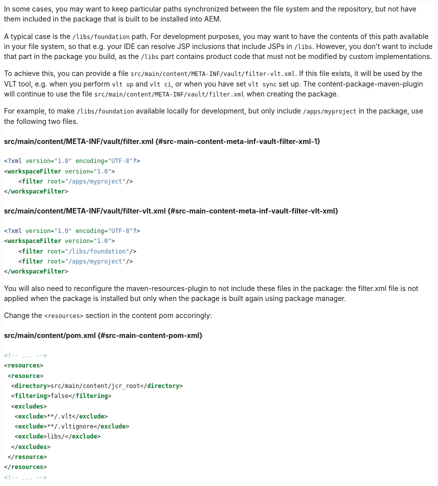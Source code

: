 In some cases, you may want to keep particular paths synchronized between the file system and the repository, but not have them included in the package that is built to be installed into AEM.

A typical case is the `/libs/foundation` path. For development purposes, you may want to have the contents of this path available in your file system, so that e.g. your IDE can resolve JSP inclusions that include JSPs in `/libs`. However, you don't want to include that part in the package you build, as the `/libs` part contains product code that must not be modified by custom implementations.

To achieve this, you can provide a file `src/main/content/META-INF/vault/filter-vlt.xml`. If this file exists, it will be used by the VLT tool, e.g. when you perform `vlt up` and `vlt ci`, or when you have set `vlt sync` set up. The content-package-maven-plugin will continue to use the file `src/main/content/META-INF/vault/filter.xml` when creating the package.

For example, to make `/libs/foundation` available locally for development, but only include `/apps/myproject` in the package, use the following two files.

#### src/main/content/META-INF/vault/filter.xml {#src-main-content-meta-inf-vault-filter-xml-1}

```xml
<?xml version="1.0" encoding="UTF-8"?>
<workspaceFilter version="1.0">
    <filter root="/apps/myproject"/>
</workspaceFilter>
```

#### src/main/content/META-INF/vault/filter-vlt.xml {#src-main-content-meta-inf-vault-filter-vlt-xml}

```xml
<?xml version="1.0" encoding="UTF-8"?>
<workspaceFilter version="1.0">
    <filter root="/libs/foundation"/>
    <filter root="/apps/myproject"/>
</workspaceFilter>
```

You will also need to reconfigure the maven-resources-plugin to not include these files in the package: the filter.xml file is not applied when the package is installed but only when the package is built again using package manager.

Change the `<resources>` section in the content pom accoringly:

#### src/main/content/pom.xml {#src-main-content-pom-xml}

```xml
<!-- ... -->
<resources>
 <resource>
  <directory>src/main/content/jcr_root</directory>
  <filtering>false</filtering>
  <excludes>
   <exclude>**/.vlt</exclude>
   <exclude>**/.vltignore</exclude>
   <exclude>libs/</exclude>
  </excludes>
 </resource>
</resources>
<!-- ... -->
```
